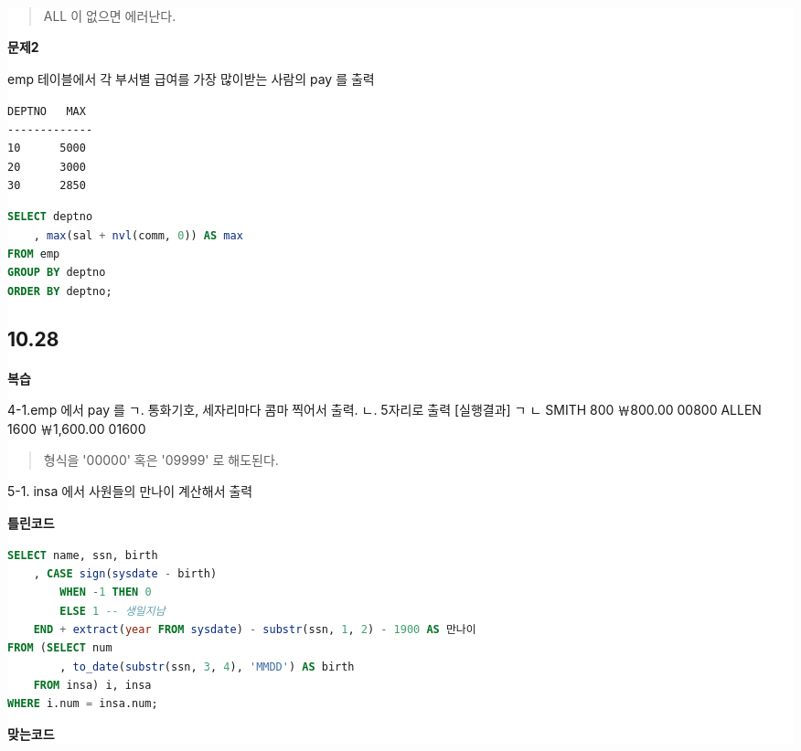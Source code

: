> ALL 이 없으면 에러난다.

**문제2**

emp 테이블에서 각 부서별 급여를 가장 많이받는 사람의 pay 를 출력

```
DEPTNO	 MAX
-------------
10		5000
20		3000
30		2850
```



```sql
SELECT deptno
    , max(sal + nvl(comm, 0)) AS max
FROM emp
GROUP BY deptno
ORDER BY deptno;
```

## 10.28

**복습**

4-1.emp 에서  pay 를
     ㄱ. 통화기호, 세자리마다 콤마 찍어서 출력.
     ㄴ.                        5자리로 출력
[실행결과]                 ㄱ           ㄴ
SMITH	800	            ￦800.00	     00800
ALLEN	1600	        ￦1,600.00	 01600

> 형식을 '00000' 혹은 '09999' 로 해도된다.

5-1. insa 에서 사원들의 만나이 계산해서 출력

**틀린코드**

```sql
SELECT name, ssn, birth
    , CASE sign(sysdate - birth)
        WHEN -1 THEN 0
        ELSE 1 -- 생일지남
    END + extract(year FROM sysdate) - substr(ssn, 1, 2) - 1900 AS 만나이
FROM (SELECT num
        , to_date(substr(ssn, 3, 4), 'MMDD') AS birth 
    FROM insa) i, insa
WHERE i.num = insa.num;

```

**맞는코드**

```sql
```
